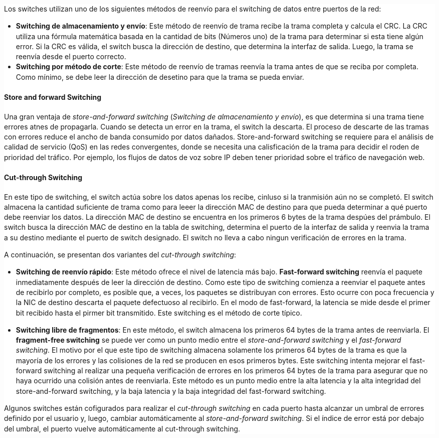 Los switches utilizan uno de los siguientes métodos de reenvío para el switching de datos entre puertos de la red:

- **Switching de almacenamiento y envío**: Este método de reenvío de trama recibe la trama completa y calcula el CRC. La CRC utiliza una fórmula matemática basada en la cantidad de bits (Números uno) de la trama para determinar si esta tiene algún error. Si la CRC es válida, el switch busca la dirección de destino, que determina la interfaz de salida. Luego, la trama se reenvía desde el puerto correcto.
- **Switching por método de corte**: Este método de reenvío de tramas reenvía la trama antes de que se reciba por completa. Como mínimo, se debe leer la dirección de desetino para que la trama se pueda enviar.

#### Store and forward Switching

Una gran ventaja de *store-and-forward switching* (*Switching de almacenamiento y envío*), es que determina si una trama tiene errores atnes de propagarla. Cuando se detecta un error en la trama, el switch la descarta. El proceso de descarte de las tramas con errores reduce el ancho de banda consumido por datos dañados. Store-and-forward switching se requiere para el análisis de calidad de servicio (QoS) en las redes convergentes, donde se necesita una calisficación de la trama para decidir el roden de prioridad del tráfico. Por ejemplo, los flujos de datos de voz sobre IP deben tener prioridad sobre el tráfico de navegación web.

#### Cut-through Switching

En este tipo de switching, el switch actúa sobre los datos apenas los recibe, cinluso si la tranmisión aún no se completó. El switch almacena la cantidad suficiente de trama como para leeer la dirección MAC de destino para que pueda determinar a qué puerto debe reenviar los datos. La dirección MAC de destino se encuentra en los primeros 6 bytes de la trama despúes del prámbulo. El switch busca la dirección MAC de destino en la tabla de switching, determina el puerto de la interfaz de salida y reenvia la trama a su destino mediante el puerto de switch designado. El switch no lleva a cabo ningun verificación de errores en la trama.

A continuación, se presentan dos variantes del *cut-through switching*:

- **Switching de reenvío rápido**: Este método ofrece el nivel de latencia más bajo. **Fast-forward switching** reenvía el paquete inmediatamente después de leer la dirección de destino. Como este tipo de switching comienza a reenviar el paquete antes de recibirlo por completo, es posible que, a veces, los paquetes se distribuyan con errores. Esto ocurre con poca frecuencia y la NIC de destino descarta el paquete defectuoso al recibirlo. En el modo de fast-forward, la latencia se mide desde el primer bit recibido hasta el pirmer bit transmitido. Este switching es el método de corte típico.

- **Switching libre de fragmentos**: En este método, el switch almacena los primeros 64 bytes de la trama antes de reenviarla. El **fragment-free switching** se puede ver como un punto medio entre el *store-and-forward switching* y el *fast-forward switching*. El motivo por el que este tipo de switching almacena solamente los primeros 64 bytes de la trama es que la mayoría de los errores y las colisiones de la red se producen en esos primeros bytes. Este switching intenta mejorar el fast-forward switching al realizar una pequeña verificación de errores en los primeros 64 bytes de la trama para asegurar que no haya ocurrido una colisión antes de reenviarla. Este método es un punto medio entre la alta latencia y la alta integridad del store-and-forward switching, y la baja latencia y la baja integridad del fast-forward switching.

Algunos switches están cofigurados para realizar el *cut-through switching* en cada puerto hasta alcanzar un umbral de errores definido por el usuario y, luego, cambiar automáticamente al *store-and-forward switching*. Si el índice de error está por debajo del umbral, el puerto vuelve automáticamente al cut-through switching.
